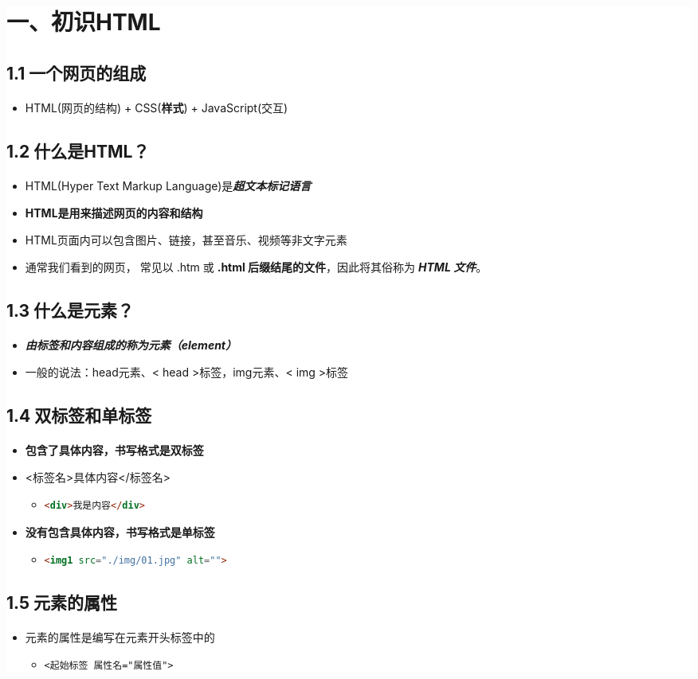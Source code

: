 # 一、初识HTML

## 1.1 一个网页的组成

- HTML(网页的结构) + CSS(**样式**) + JavaScript(交互)

    

## 1.2 什么是HTML？

- HTML(Hyper Text Markup Language)是***超文本标记语言***

- **HTML是用来描述网页的内容和结构**

- HTML页面内可以包含图片、链接，甚至音乐、视频等非文字元素

- 通常我们看到的网页， 常见以 .htm 或 **.html 后缀结尾的文件**，因此将其俗称为 ***HTML 文件***。 

    

    


## 1.3 什么是元素？

- ***由标签和内容组成的称为元素（element）***

- 一般的说法：head元素、< head >标签，img元素、< img >标签

    

    

## 1.4 双标签和单标签

- **包含了具体内容，书写格式是双标签**
  
- <标签名>具体内容</标签名> 
  
    - ```HTML
      <div>我是内容</div>
      ```
    
- **没有包含具体内容，书写格式是单标签**
  
  - ```HTML
    <img1 src="./img/01.jpg" alt="">    
    ```
    
    

## 1.5 元素的属性

- 元素的属性是编写在元素开头标签中的

    - `<起始标签 属性名="属性值">`

        
